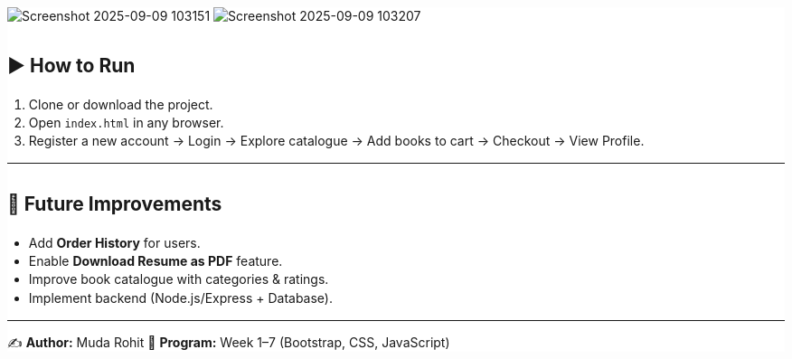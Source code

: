 <img width="1919" height="949" alt="Screenshot 2025-09-09 103151" src="https://github.com/user-attachments/assets/f343e993-3d11-468d-9645-c7ddb5d29da6" />

<img width="1919" height="945" alt="Screenshot 2025-09-09 103207" src="https://github.com/user-attachments/assets/26acd530-93f8-4141-a1a6-8e3d6983aff2" />


## ▶️ How to Run  

1. Clone or download the project.  
2. Open `index.html` in any browser.  
3. Register a new account → Login → Explore catalogue → Add books to cart → Checkout → View Profile.  

---

## 📌 Future Improvements  
- Add **Order History** for users.  
- Enable **Download Resume as PDF** feature.  
- Improve book catalogue with categories & ratings.  
- Implement backend (Node.js/Express + Database).  

---

✍️ **Author:** Muda Rohit 
📅 **Program:** Week 1–7 (Bootstrap, CSS, JavaScript)  
